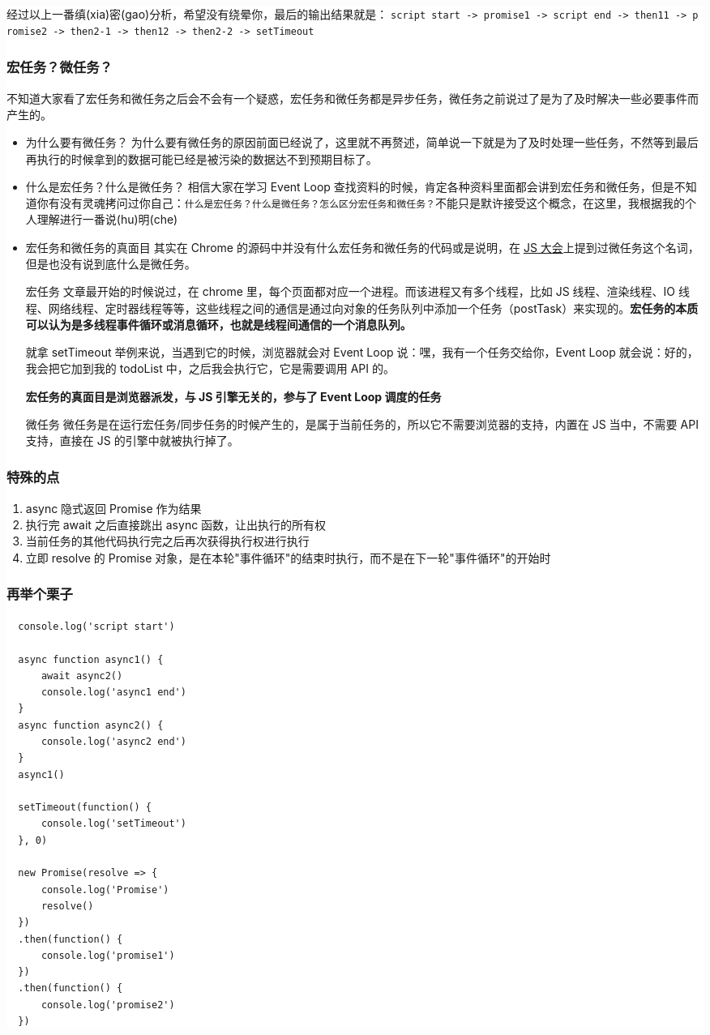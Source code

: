 经过以上一番缜(xia)密(gao)分析，希望没有绕晕你，最后的输出结果就是：
 `script start -> promise1 -> script end -> then11 -> promise2 -> then2-1 -> then12 -> then2-2 -> setTimeout`

### 宏任务？微任务？

不知道大家看了宏任务和微任务之后会不会有一个疑惑，宏任务和微任务都是异步任务，微任务之前说过了是为了及时解决一些必要事件而产生的。

- 为什么要有微任务？
   为什么要有微任务的原因前面已经说了，这里就不再赘述，简单说一下就是为了及时处理一些任务，不然等到最后再执行的时候拿到的数据可能已经是被污染的数据达不到预期目标了。

- 什么是宏任务？什么是微任务？
   相信大家在学习 Event Loop 查找资料的时候，肯定各种资料里面都会讲到宏任务和微任务，但是不知道你有没有灵魂拷问过你自己：`什么是宏任务？什么是微任务？怎么区分宏任务和微任务？`不能只是默许接受这个概念，在这里，我根据我的个人理解进行一番说(hu)明(che)

- 宏任务和微任务的真面目
   其实在 Chrome 的源码中并没有什么宏任务和微任务的代码或是说明，在 [JS 大会](https://www.bilibili.com/video/BV1bE411B7ez?t=478)上提到过微任务这个名词，但是也没有说到底什么是微任务。

  宏任务
   文章最开始的时候说过，在 chrome 里，每个页面都对应一个进程。而该进程又有多个线程，比如 JS 线程、渲染线程、IO 线程、网络线程、定时器线程等等，这些线程之间的通信是通过向对象的任务队列中添加一个任务（postTask）来实现的。**宏任务的本质可以认为是多线程事件循环或消息循环，也就是线程间通信的一个消息队列。**

  就拿 setTimeout 举例来说，当遇到它的时候，浏览器就会对 Event Loop 说：嘿，我有一个任务交给你，Event Loop 就会说：好的，我会把它加到我的 todoList 中，之后我会执行它，它是需要调用 API 的。

  **宏任务的真面目是浏览器派发，与 JS 引擎无关的，参与了 Event Loop 调度的任务**

  微任务
   微任务是在运行宏任务/同步任务的时候产生的，是属于当前任务的，所以它不需要浏览器的支持，内置在 JS 当中，不需要 API 支持，直接在 JS 的引擎中就被执行掉了。

### 特殊的点

1. async 隐式返回 Promise 作为结果
2. 执行完 await 之后直接跳出 async 函数，让出执行的所有权
3. 当前任务的其他代码执行完之后再次获得执行权进行执行
4. 立即 resolve 的 Promise 对象，是在本轮"事件循环"的结束时执行，而不是在下一轮"事件循环"的开始时

### 再举个栗子

```
  console.log('script start')

  async function async1() {
      await async2()
      console.log('async1 end')
  }
  async function async2() {
      console.log('async2 end')
  }
  async1()

  setTimeout(function() {
      console.log('setTimeout')
  }, 0)

  new Promise(resolve => {
      console.log('Promise')
      resolve()
  })
  .then(function() {
      console.log('promise1')
  })
  .then(function() {
      console.log('promise2')
  })

```